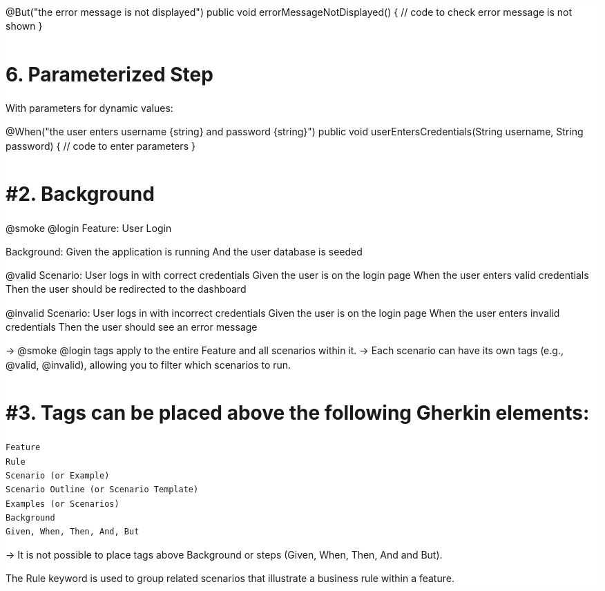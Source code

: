 @But("the error message is not displayed")
public void errorMessageNotDisplayed() {
    // code to check error message is not shown
}

# 6. Parameterized Step
With parameters for dynamic values:

@When("the user enters username {string} and password {string}")
public void userEntersCredentials(String username, String password) {
    // code to enter parameters
}


#2. Background
================

@smoke @login
Feature: User Login

  Background:
    Given the application is running
    And the user database is seeded

  @valid
  Scenario: User logs in with correct credentials
    Given the user is on the login page
    When the user enters valid credentials
    Then the user should be redirected to the dashboard

  @invalid
  Scenario: User logs in with incorrect credentials
    Given the user is on the login page
    When the user enters invalid credentials
    Then the user should see an error message

 -> @smoke @login tags apply to the entire Feature and all scenarios within it.
 -> Each scenario can have its own tags (e.g., @valid, @invalid), allowing you to filter which scenarios to run.



#3. Tags can be placed above the following Gherkin elements:
===============================================================
	Feature
	Rule
	Scenario (or Example)
	Scenario Outline (or Scenario Template)
	Examples (or Scenarios)
	Background
	Given, When, Then, And, But
	

   -> It is not possible to place tags above Background or steps (Given, When, Then, And and But).


The Rule keyword is used to group related scenarios that illustrate a business rule within a feature.
